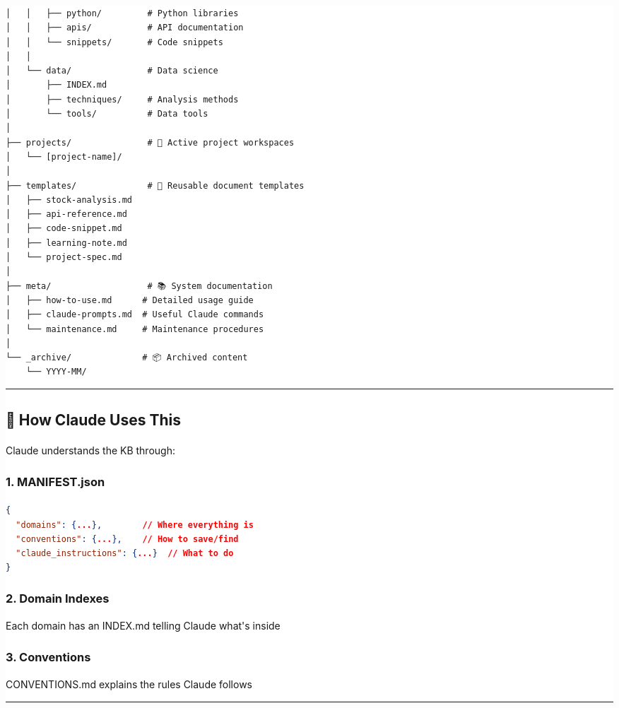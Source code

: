 ```
│   │   ├── python/         # Python libraries
│   │   ├── apis/           # API documentation
│   │   └── snippets/       # Code snippets
│   │
│   └── data/               # Data science
│       ├── INDEX.md
│       ├── techniques/     # Analysis methods
│       └── tools/          # Data tools
│
├── projects/               # 🚀 Active project workspaces
│   └── [project-name]/
│
├── templates/              # 📝 Reusable document templates
│   ├── stock-analysis.md
│   ├── api-reference.md
│   ├── code-snippet.md
│   ├── learning-note.md
│   └── project-spec.md
│
├── meta/                   # 📚 System documentation
│   ├── how-to-use.md      # Detailed usage guide
│   ├── claude-prompts.md  # Useful Claude commands
│   └── maintenance.md     # Maintenance procedures
│
└── _archive/              # 📦 Archived content
    └── YYYY-MM/
```

---

## 🤖 How Claude Uses This

Claude understands the KB through:

### 1. MANIFEST.json
```json
{
  "domains": {...},        // Where everything is
  "conventions": {...},    // How to save/find
  "claude_instructions": {...}  // What to do
}
```

### 2. Domain Indexes
Each domain has an INDEX.md telling Claude what's inside

### 3. Conventions
CONVENTIONS.md explains the rules Claude follows

---
